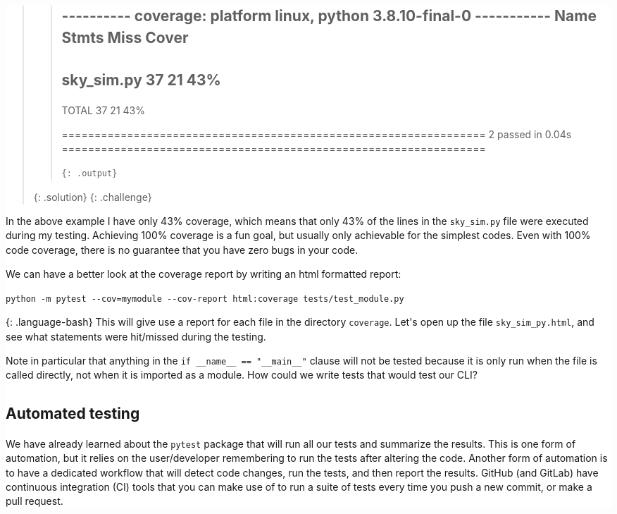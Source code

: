 > > 
> > ---------- coverage: platform linux, python 3.8.10-final-0 -----------
> > Name         Stmts   Miss  Cover
> > --------------------------------
> > sky_sim.py      37     21    43%
> > --------------------------------
> > TOTAL           37     21    43%
> > 
> > 
> > ================================================================= 2 passed in 0.04s =================================================================
> > ~~~
> > {: .output}
> {: .solution}
{: .challenge}

In the above example I have only 43% coverage, which means that only 43% of the lines in the `sky_sim.py` file were executed during my testing.
Achieving 100% coverage is a fun goal, but usually only achievable for the simplest codes.
Even with 100% code coverage, there is no guarantee that you have zero bugs in your code.

We can have a better look at the coverage report by writing an html formatted report:
~~~
python -m pytest --cov=mymodule --cov-report html:coverage tests/test_module.py
~~~
{: .language-bash}
This will give use a report for each file in the directory `coverage`.
Let's open up the file `sky_sim_py.html`, and see what statements were hit/missed during the testing.

Note in particular that anything in the `if __name__ == "__main__"` clause will not be tested because it is only run when the file is called directly, not when it is imported as a module.
How could we write tests that would test our CLI?

## Automated testing
We have already learned about the `pytest` package that will run all our tests and summarize the results.
This is one form of automation, but it relies on the user/developer remembering to run the tests after altering the code.
Another form of automation is to have a dedicated workflow that will detect code changes, run the tests, and then report the results.
GitHub (and GitLab) have continuous integration (CI) tools that you can make use of to run a suite of tests every time you push a new commit, or make a pull request.